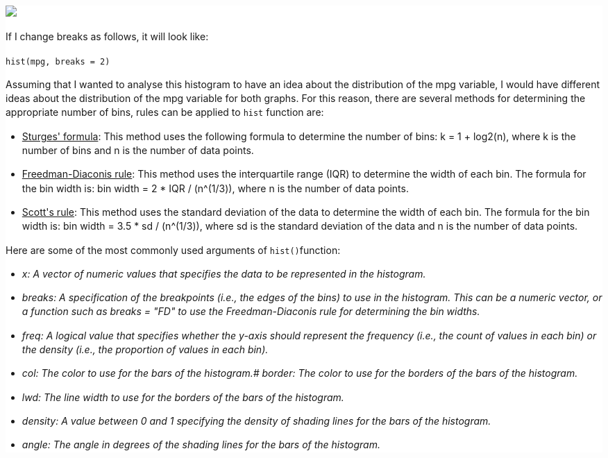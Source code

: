 ![](https://cdn-images-1.medium.com/max/800/1*ME3iAXvrVIVYgMyoa0rBPw.jpeg)

If I change breaks as follows, it will look like:

```         
hist(mpg, breaks = 2)
```

Assuming that I wanted to analyse this histogram to have an idea about
the distribution of the mpg variable, I would have different ideas about
the distribution of the mpg variable for both graphs. For this reason,
there are several methods for determining the appropriate number of
bins, rules can be applied to `hist` function are:

-   [Sturges'
    formula](https://www.tandfonline.com/doi/abs/10.1080/01621459.1926.10502161):
    This method uses the following formula to determine the number of
    bins: k = 1 + log2(n), where k is the number of bins and n is the
    number of data points.

-   [Freedman-Diaconis
    rule](https://link.springer.com/article/10.1007/BF01025868): This
    method uses the interquartile range (IQR) to determine the width of
    each bin. The formula for the bin width is: bin width = 2 \* IQR /
    (n\^(1/3)), where n is the number of data points.

-   [Scott's
    rule](https://academic.oup.com/biomet/article-abstract/66/3/605/232642?redirectedFrom=fulltext):
    This method uses the standard deviation of the data to determine the
    width of each bin. The formula for the bin width is: bin width = 3.5
    \* sd / (n\^(1/3)), where sd is the standard deviation of the data
    and n is the number of data points.

Here are some of the most commonly used arguments of `hist()`function:

-   *x: A vector of numeric values that specifies the data to be
    represented in the histogram.*

-   *breaks: A specification of the breakpoints (i.e., the edges of the
    bins) to use in the histogram. This can be a numeric vector, or a
    function such as breaks = "FD" to use the Freedman-Diaconis rule for
    determining the bin widths.*

-   *freq: A logical value that specifies whether the y-axis should
    represent the frequency (i.e., the count of values in each bin) or
    the density (i.e., the proportion of values in each bin).*

-   *col: The color to use for the bars of the histogram.# border: The
    color to use for the borders of the bars of the histogram.*

-   *lwd: The line width to use for the borders of the bars of the
    histogram.*

-   *density: A value between 0 and 1 specifying the density of shading
    lines for the bars of the histogram.*

-   *angle: The angle in degrees of the shading lines for the bars of
    the histogram.*
